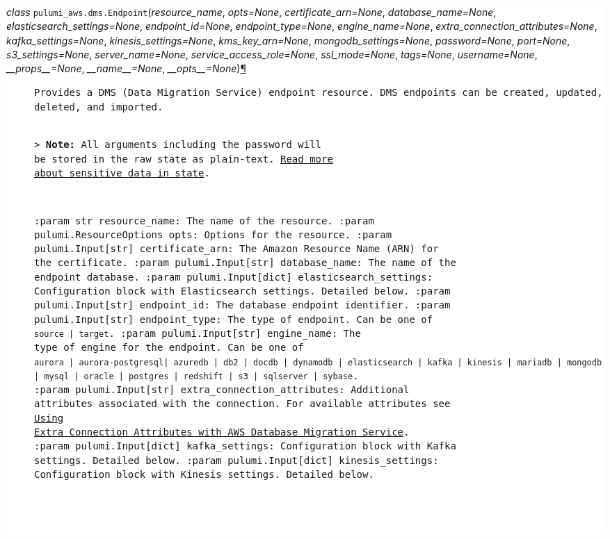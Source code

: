 </dd></dl>

<dl class="py class">
<dt id="pulumi_aws.dms.Endpoint">
<em class="property">class </em><code class="sig-prename descclassname">pulumi_aws.dms.</code><code class="sig-name descname">Endpoint</code><span class="sig-paren">(</span><em class="sig-param"><span class="n">resource_name</span></em>, <em class="sig-param"><span class="n">opts</span><span class="o">=</span><span class="default_value">None</span></em>, <em class="sig-param"><span class="n">certificate_arn</span><span class="o">=</span><span class="default_value">None</span></em>, <em class="sig-param"><span class="n">database_name</span><span class="o">=</span><span class="default_value">None</span></em>, <em class="sig-param"><span class="n">elasticsearch_settings</span><span class="o">=</span><span class="default_value">None</span></em>, <em class="sig-param"><span class="n">endpoint_id</span><span class="o">=</span><span class="default_value">None</span></em>, <em class="sig-param"><span class="n">endpoint_type</span><span class="o">=</span><span class="default_value">None</span></em>, <em class="sig-param"><span class="n">engine_name</span><span class="o">=</span><span class="default_value">None</span></em>, <em class="sig-param"><span class="n">extra_connection_attributes</span><span class="o">=</span><span class="default_value">None</span></em>, <em class="sig-param"><span class="n">kafka_settings</span><span class="o">=</span><span class="default_value">None</span></em>, <em class="sig-param"><span class="n">kinesis_settings</span><span class="o">=</span><span class="default_value">None</span></em>, <em class="sig-param"><span class="n">kms_key_arn</span><span class="o">=</span><span class="default_value">None</span></em>, <em class="sig-param"><span class="n">mongodb_settings</span><span class="o">=</span><span class="default_value">None</span></em>, <em class="sig-param"><span class="n">password</span><span class="o">=</span><span class="default_value">None</span></em>, <em class="sig-param"><span class="n">port</span><span class="o">=</span><span class="default_value">None</span></em>, <em class="sig-param"><span class="n">s3_settings</span><span class="o">=</span><span class="default_value">None</span></em>, <em class="sig-param"><span class="n">server_name</span><span class="o">=</span><span class="default_value">None</span></em>, <em class="sig-param"><span class="n">service_access_role</span><span class="o">=</span><span class="default_value">None</span></em>, <em class="sig-param"><span class="n">ssl_mode</span><span class="o">=</span><span class="default_value">None</span></em>, <em class="sig-param"><span class="n">tags</span><span class="o">=</span><span class="default_value">None</span></em>, <em class="sig-param"><span class="n">username</span><span class="o">=</span><span class="default_value">None</span></em>, <em class="sig-param"><span class="n">__props__</span><span class="o">=</span><span class="default_value">None</span></em>, <em class="sig-param"><span class="n">__name__</span><span class="o">=</span><span class="default_value">None</span></em>, <em class="sig-param"><span class="n">__opts__</span><span class="o">=</span><span class="default_value">None</span></em><span class="sig-paren">)</span><a class="headerlink" href="#pulumi_aws.dms.Endpoint" title="Permalink to this definition">¶</a></dt>
<dd><div class="highlight-default notranslate"><div class="highlight"><pre><span></span>Provides a DMS (Data Migration Service) endpoint resource. DMS endpoints can be created, updated, deleted, and imported.

&gt; **Note:** All arguments including the password will be stored in the raw state as plain-text.
[Read more about sensitive data in state](https://www.terraform.io/docs/state/sensitive-data.html).



:param str resource_name: The name of the resource.
:param pulumi.ResourceOptions opts: Options for the resource.
:param pulumi.Input[str] certificate_arn: The Amazon Resource Name (ARN) for the certificate.
:param pulumi.Input[str] database_name: The name of the endpoint database.
:param pulumi.Input[dict] elasticsearch_settings: Configuration block with Elasticsearch settings. Detailed below.
:param pulumi.Input[str] endpoint_id: The database endpoint identifier.
:param pulumi.Input[str] endpoint_type: The type of endpoint. Can be one of `source | target`.
:param pulumi.Input[str] engine_name: The type of engine for the endpoint. Can be one of `aurora | aurora-postgresql| azuredb | db2 | docdb | dynamodb | elasticsearch | kafka | kinesis | mariadb | mongodb | mysql | oracle | postgres | redshift | s3 | sqlserver | sybase`.
:param pulumi.Input[str] extra_connection_attributes: Additional attributes associated with the connection. For available attributes see [Using Extra Connection Attributes with AWS Database Migration Service](http://docs.aws.amazon.com/dms/latest/userguide/CHAP_Introduction.ConnectionAttributes.html).
:param pulumi.Input[dict] kafka_settings: Configuration block with Kafka settings. Detailed below.
:param pulumi.Input[dict] kinesis_settings: Configuration block with Kinesis settings. Detailed below.